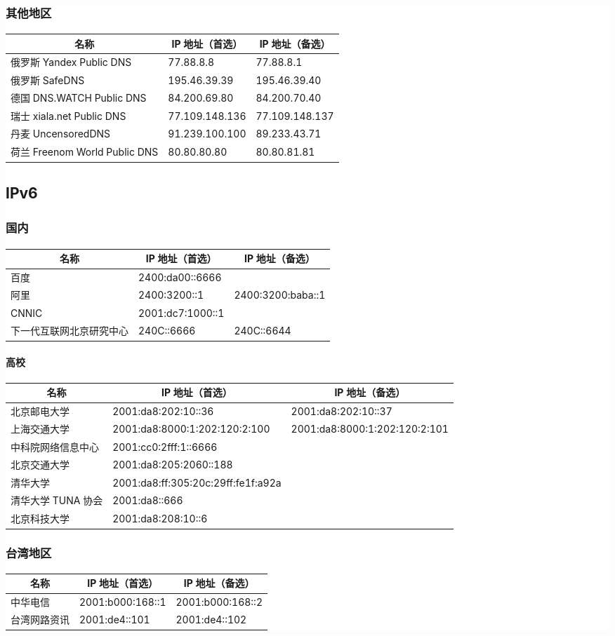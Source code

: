 ### 其他地区

| 名称                          | IP 地址（首选） | IP 地址（备选） |
| ----------------------------- | --------------- | --------------- |
| 俄罗斯 Yandex Public DNS      | 77.88.8.8       | 77.88.8.1       |
| 俄罗斯 SafeDNS                | 195.46.39.39    | 195.46.39.40    |
| 德国 DNS.WATCH Public DNS     | 84.200.69.80    | 84.200.70.40    |
| 瑞士 xiala.net Public DNS     | 77.109.148.136  | 77.109.148.137  |
| 丹麦 UncensoredDNS            | 91.239.100.100  | 89.233.43.71    |
| 荷兰 Freenom World Public DNS | 80.80.80.80     | 80.80.81.81     |

## IPv6

### 国内

| 名称                     | IP 地址（首选）  | IP 地址（备选）   |
| ------------------------ | ---------------- | ----------------- |
| 百度                     | 2400:da00::6666  |
| 阿里                     | 2400:3200::1     | 2400:3200:baba::1 |
| CNNIC                    | 2001:dc7:1000::1 |
| 下一代互联网北京研究中心 | 240C::6666       | 240C::6644        |

#### 高校

| 名称               | IP 地址（首选）                    | IP 地址（备选）               |
| ------------------ | ---------------------------------- | ----------------------------- |
| 北京邮电大学       | 2001:da8:202:10::36                | 2001:da8:202:10::37           |
| 上海交通大学       | 2001:da8:8000:1:202:120:2:100      | 2001:da8:8000:1:202:120:2:101 |
| 中科院网络信息中心 | 2001:cc0:2fff:1::6666              |
| 北京交通大学       | 2001:da8:205:2060::188             |
| 清华大学           | 2001:da8:ff:305:20c:29ff:fe1f:a92a |
| 清华大学 TUNA 协会 | 2001:da8::666                      |
| 北京科技大学       | 2001:da8:208:10::6                 |

### 台湾地区

| 名称         | IP 地址（首选）  | IP 地址（备选）  |
| ------------ | ---------------- | ---------------- |
| 中华电信     | 2001:b000:168::1 | 2001:b000:168::2 |
| 台湾网路资讯 | 2001:de4::101    | 2001:de4::102    |
